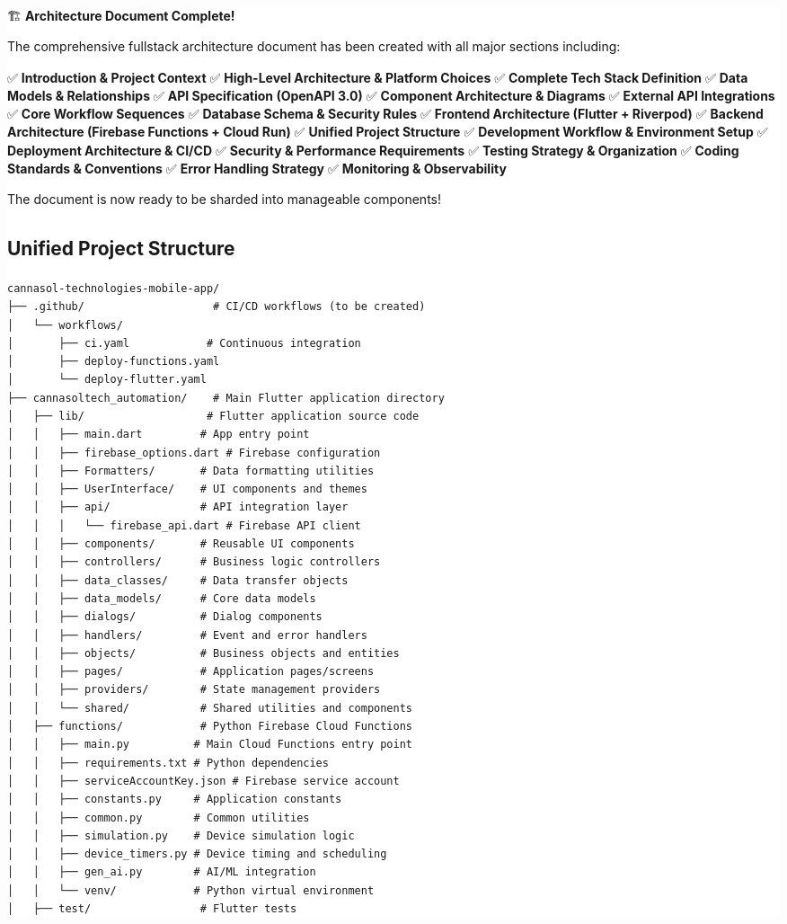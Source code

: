 🏗️ **Architecture Document Complete!**

The comprehensive fullstack architecture document has been created with all major sections including:

✅ **Introduction & Project Context**
✅ **High-Level Architecture & Platform Choices**
✅ **Complete Tech Stack Definition**
✅ **Data Models & Relationships**
✅ **API Specification (OpenAPI 3.0)**
✅ **Component Architecture & Diagrams**
✅ **External API Integrations**
✅ **Core Workflow Sequences**
✅ **Database Schema & Security Rules**
✅ **Frontend Architecture (Flutter + Riverpod)**
✅ **Backend Architecture (Firebase Functions + Cloud Run)**
✅ **Unified Project Structure**
✅ **Development Workflow & Environment Setup**
✅ **Deployment Architecture & CI/CD**
✅ **Security & Performance Requirements**
✅ **Testing Strategy & Organization**
✅ **Coding Standards & Conventions**
✅ **Error Handling Strategy**
✅ **Monitoring & Observability**

The document is now ready to be sharded into manageable components!

## Unified Project Structure

```plaintext
cannasol-technologies-mobile-app/
├── .github/                    # CI/CD workflows (to be created)
│   └── workflows/
│       ├── ci.yaml            # Continuous integration
│       ├── deploy-functions.yaml
│       └── deploy-flutter.yaml
├── cannasoltech_automation/    # Main Flutter application directory
│   ├── lib/                   # Flutter application source code
│   │   ├── main.dart         # App entry point
│   │   ├── firebase_options.dart # Firebase configuration
│   │   ├── Formatters/       # Data formatting utilities
│   │   ├── UserInterface/    # UI components and themes
│   │   ├── api/              # API integration layer
│   │   │   └── firebase_api.dart # Firebase API client
│   │   ├── components/       # Reusable UI components
│   │   ├── controllers/      # Business logic controllers
│   │   ├── data_classes/     # Data transfer objects
│   │   ├── data_models/      # Core data models
│   │   ├── dialogs/          # Dialog components
│   │   ├── handlers/         # Event and error handlers
│   │   ├── objects/          # Business objects and entities
│   │   ├── pages/            # Application pages/screens
│   │   ├── providers/        # State management providers
│   │   └── shared/           # Shared utilities and components
│   ├── functions/            # Python Firebase Cloud Functions
│   │   ├── main.py          # Main Cloud Functions entry point
│   │   ├── requirements.txt # Python dependencies
│   │   ├── serviceAccountKey.json # Firebase service account
│   │   ├── constants.py     # Application constants
│   │   ├── common.py        # Common utilities
│   │   ├── simulation.py    # Device simulation logic
│   │   ├── device_timers.py # Device timing and scheduling
│   │   ├── gen_ai.py        # AI/ML integration
│   │   └── venv/            # Python virtual environment
│   ├── test/                 # Flutter tests
```
